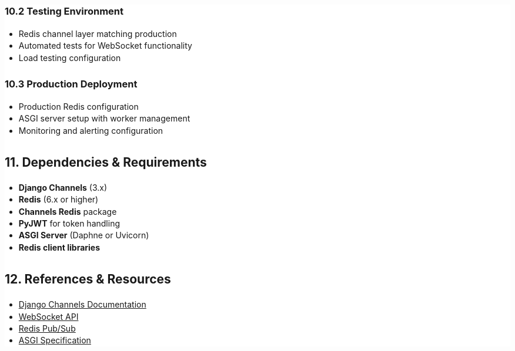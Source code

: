 ### 10.2 Testing Environment

- Redis channel layer matching production
- Automated tests for WebSocket functionality
- Load testing configuration

### 10.3 Production Deployment

- Production Redis configuration
- ASGI server setup with worker management
- Monitoring and alerting configuration

## 11. Dependencies & Requirements

- **Django Channels** (3.x)
- **Redis** (6.x or higher)
- **Channels Redis** package
- **PyJWT** for token handling
- **ASGI Server** (Daphne or Uvicorn)
- **Redis client libraries**

## 12. References & Resources

- [Django Channels Documentation](https://channels.readthedocs.io/)
- [WebSocket API](https://developer.mozilla.org/en-US/docs/Web/API/WebSockets_API)
- [Redis Pub/Sub](https://redis.io/topics/pubsub)
- [ASGI Specification](https://asgi.readthedocs.io/en/latest/)
